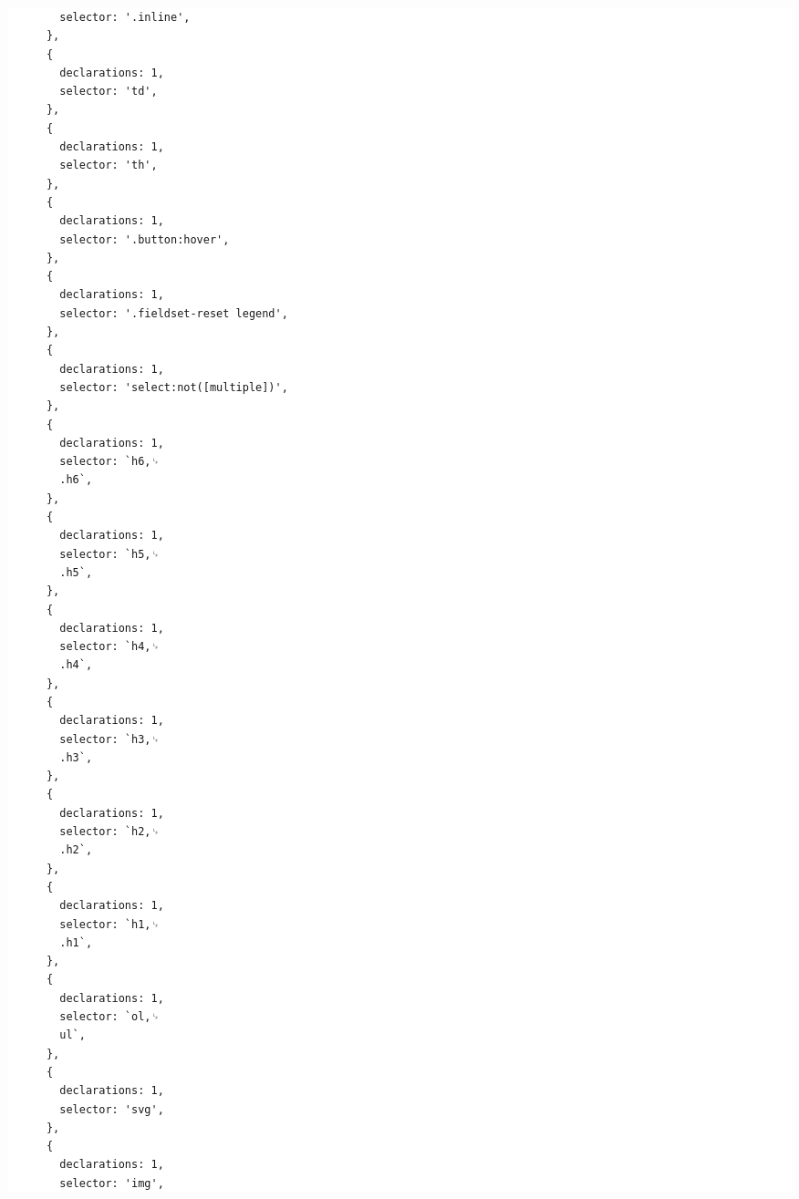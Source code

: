             selector: '.inline',
          },
          {
            declarations: 1,
            selector: 'td',
          },
          {
            declarations: 1,
            selector: 'th',
          },
          {
            declarations: 1,
            selector: '.button:hover',
          },
          {
            declarations: 1,
            selector: '.fieldset-reset legend',
          },
          {
            declarations: 1,
            selector: 'select:not([multiple])',
          },
          {
            declarations: 1,
            selector: `h6,␊
            .h6`,
          },
          {
            declarations: 1,
            selector: `h5,␊
            .h5`,
          },
          {
            declarations: 1,
            selector: `h4,␊
            .h4`,
          },
          {
            declarations: 1,
            selector: `h3,␊
            .h3`,
          },
          {
            declarations: 1,
            selector: `h2,␊
            .h2`,
          },
          {
            declarations: 1,
            selector: `h1,␊
            .h1`,
          },
          {
            declarations: 1,
            selector: `ol,␊
            ul`,
          },
          {
            declarations: 1,
            selector: 'svg',
          },
          {
            declarations: 1,
            selector: 'img',